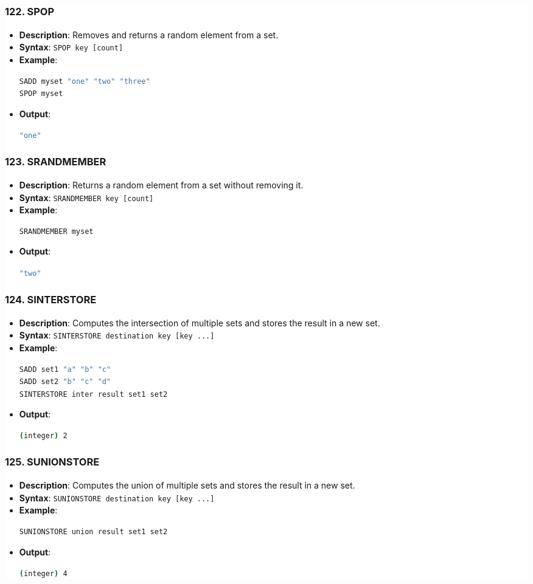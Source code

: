 ### 122. **SPOP**
   - **Description**: Removes and returns a random element from a set.
   - **Syntax**: `SPOP key [count]`
   - **Example**:
     ```sh
     SADD myset "one" "two" "three"
     SPOP myset
     ```
   - **Output**:
     ```sh
     "one"
     ```

### 123. **SRANDMEMBER**
   - **Description**: Returns a random element from a set without removing it.
   - **Syntax**: `SRANDMEMBER key [count]`
   - **Example**:
     ```sh
     SRANDMEMBER myset
     ```
   - **Output**:
     ```sh
     "two"
     ```

### 124. **SINTERSTORE**
   - **Description**: Computes the intersection of multiple sets and stores the result in a new set.
   - **Syntax**: `SINTERSTORE destination key [key ...]`
   - **Example**:
     ```sh
     SADD set1 "a" "b" "c"
     SADD set2 "b" "c" "d"
     SINTERSTORE inter result set1 set2
     ```
   - **Output**:
     ```sh
     (integer) 2
     ```

### 125. **SUNIONSTORE**
   - **Description**: Computes the union of multiple sets and stores the result in a new set.
   - **Syntax**: `SUNIONSTORE destination key [key ...]`
   - **Example**:
     ```sh
     SUNIONSTORE union result set1 set2
     ```
   - **Output**:
     ```sh
     (integer) 4
     ```
